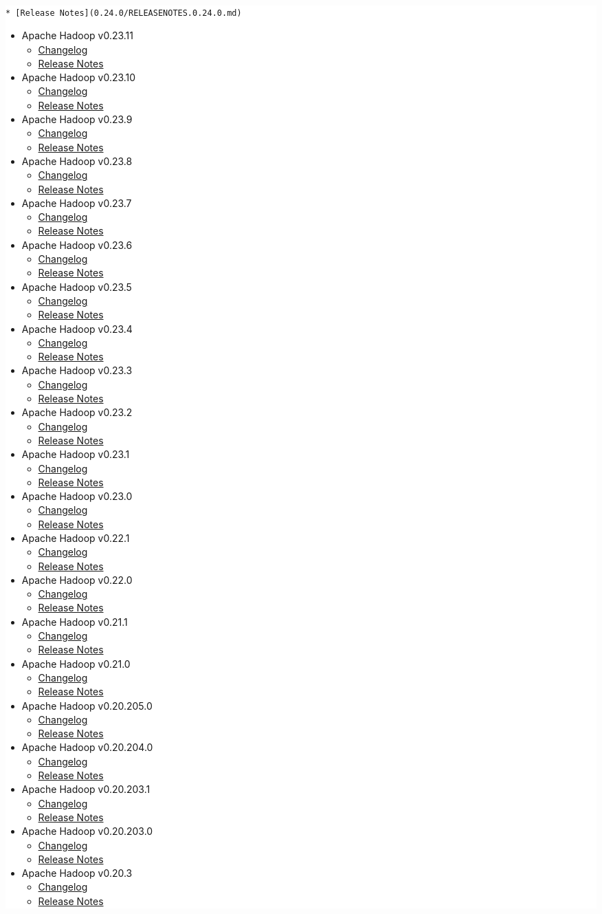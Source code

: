     * [Release Notes](0.24.0/RELEASENOTES.0.24.0.md)
* Apache Hadoop v0.23.11
    * [Changelog](0.23.11/CHANGELOG.0.23.11.md)
    * [Release Notes](0.23.11/RELEASENOTES.0.23.11.md)
* Apache Hadoop v0.23.10
    * [Changelog](0.23.10/CHANGELOG.0.23.10.md)
    * [Release Notes](0.23.10/RELEASENOTES.0.23.10.md)
* Apache Hadoop v0.23.9
    * [Changelog](0.23.9/CHANGELOG.0.23.9.md)
    * [Release Notes](0.23.9/RELEASENOTES.0.23.9.md)
* Apache Hadoop v0.23.8
    * [Changelog](0.23.8/CHANGELOG.0.23.8.md)
    * [Release Notes](0.23.8/RELEASENOTES.0.23.8.md)
* Apache Hadoop v0.23.7
    * [Changelog](0.23.7/CHANGELOG.0.23.7.md)
    * [Release Notes](0.23.7/RELEASENOTES.0.23.7.md)
* Apache Hadoop v0.23.6
    * [Changelog](0.23.6/CHANGELOG.0.23.6.md)
    * [Release Notes](0.23.6/RELEASENOTES.0.23.6.md)
* Apache Hadoop v0.23.5
    * [Changelog](0.23.5/CHANGELOG.0.23.5.md)
    * [Release Notes](0.23.5/RELEASENOTES.0.23.5.md)
* Apache Hadoop v0.23.4
    * [Changelog](0.23.4/CHANGELOG.0.23.4.md)
    * [Release Notes](0.23.4/RELEASENOTES.0.23.4.md)
* Apache Hadoop v0.23.3
    * [Changelog](0.23.3/CHANGELOG.0.23.3.md)
    * [Release Notes](0.23.3/RELEASENOTES.0.23.3.md)
* Apache Hadoop v0.23.2
    * [Changelog](0.23.2/CHANGELOG.0.23.2.md)
    * [Release Notes](0.23.2/RELEASENOTES.0.23.2.md)
* Apache Hadoop v0.23.1
    * [Changelog](0.23.1/CHANGELOG.0.23.1.md)
    * [Release Notes](0.23.1/RELEASENOTES.0.23.1.md)
* Apache Hadoop v0.23.0
    * [Changelog](0.23.0/CHANGELOG.0.23.0.md)
    * [Release Notes](0.23.0/RELEASENOTES.0.23.0.md)
* Apache Hadoop v0.22.1
    * [Changelog](0.22.1/CHANGELOG.0.22.1.md)
    * [Release Notes](0.22.1/RELEASENOTES.0.22.1.md)
* Apache Hadoop v0.22.0
    * [Changelog](0.22.0/CHANGELOG.0.22.0.md)
    * [Release Notes](0.22.0/RELEASENOTES.0.22.0.md)
* Apache Hadoop v0.21.1
    * [Changelog](0.21.1/CHANGELOG.0.21.1.md)
    * [Release Notes](0.21.1/RELEASENOTES.0.21.1.md)
* Apache Hadoop v0.21.0
    * [Changelog](0.21.0/CHANGELOG.0.21.0.md)
    * [Release Notes](0.21.0/RELEASENOTES.0.21.0.md)
* Apache Hadoop v0.20.205.0
    * [Changelog](0.20.205.0/CHANGELOG.0.20.205.0.md)
    * [Release Notes](0.20.205.0/RELEASENOTES.0.20.205.0.md)
* Apache Hadoop v0.20.204.0
    * [Changelog](0.20.204.0/CHANGELOG.0.20.204.0.md)
    * [Release Notes](0.20.204.0/RELEASENOTES.0.20.204.0.md)
* Apache Hadoop v0.20.203.1
    * [Changelog](0.20.203.1/CHANGELOG.0.20.203.1.md)
    * [Release Notes](0.20.203.1/RELEASENOTES.0.20.203.1.md)
* Apache Hadoop v0.20.203.0
    * [Changelog](0.20.203.0/CHANGELOG.0.20.203.0.md)
    * [Release Notes](0.20.203.0/RELEASENOTES.0.20.203.0.md)
* Apache Hadoop v0.20.3
    * [Changelog](0.20.3/CHANGELOG.0.20.3.md)
    * [Release Notes](0.20.3/RELEASENOTES.0.20.3.md)
